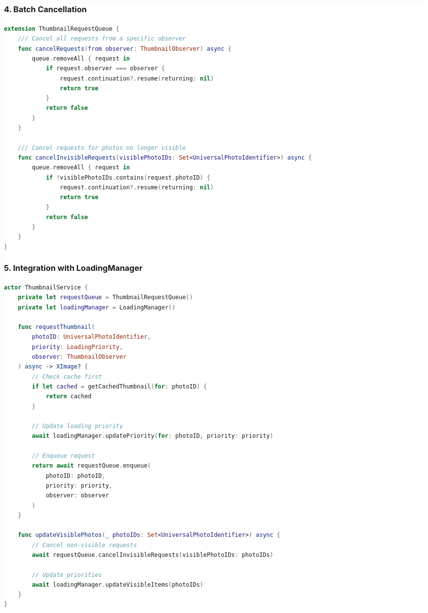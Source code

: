 ### 4. Batch Cancellation

```swift
extension ThumbnailRequestQueue {
	/// Cancel all requests from a specific observer
	func cancelRequests(from observer: ThumbnailObserver) async {
		queue.removeAll { request in
			if request.observer === observer {
				request.continuation?.resume(returning: nil)
				return true
			}
			return false
		}
	}
	
	/// Cancel requests for photos no longer visible
	func cancelInvisibleRequests(visiblePhotoIDs: Set<UniversalPhotoIdentifier>) async {
		queue.removeAll { request in
			if !visiblePhotoIDs.contains(request.photoID) {
				request.continuation?.resume(returning: nil)
				return true
			}
			return false
		}
	}
}
```

### 5. Integration with LoadingManager

```swift
actor ThumbnailService {
	private let requestQueue = ThumbnailRequestQueue()
	private let loadingManager = LoadingManager()
	
	func requestThumbnail(
		photoID: UniversalPhotoIdentifier,
		priority: LoadingPriority,
		observer: ThumbnailObserver
	) async -> XImage? {
		// Check cache first
		if let cached = getCachedThumbnail(for: photoID) {
			return cached
		}
		
		// Update loading priority
		await loadingManager.updatePriority(for: photoID, priority: priority)
		
		// Enqueue request
		return await requestQueue.enqueue(
			photoID: photoID,
			priority: priority,
			observer: observer
		)
	}
	
	func updateVisiblePhotos(_ photoIDs: Set<UniversalPhotoIdentifier>) async {
		// Cancel non-visible requests
		await requestQueue.cancelInvisibleRequests(visiblePhotoIDs: photoIDs)
		
		// Update priorities
		await loadingManager.updateVisibleItems(photoIDs)
	}
}
```
